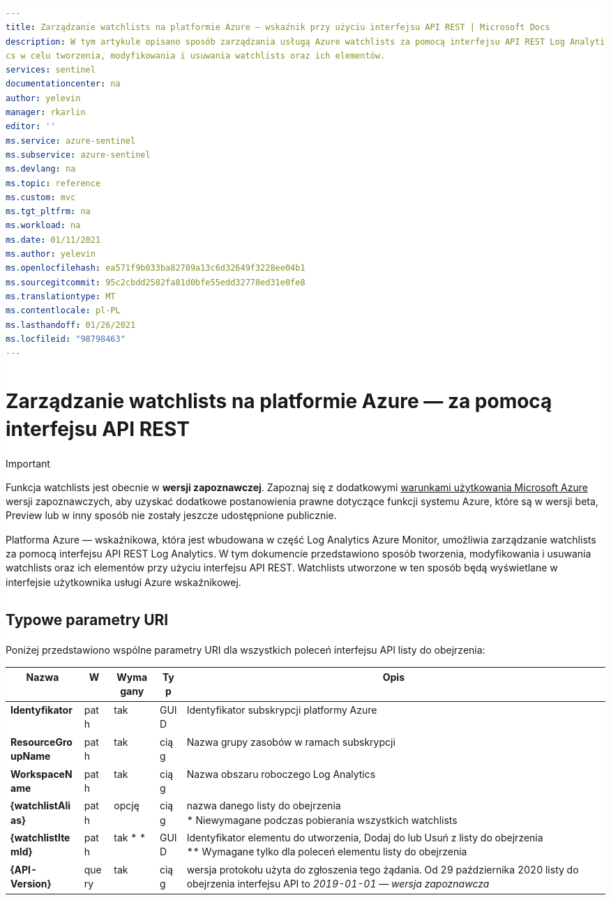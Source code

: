 ```yaml
---
title: Zarządzanie watchlists na platformie Azure — wskaźnik przy użyciu interfejsu API REST | Microsoft Docs
description: W tym artykule opisano sposób zarządzania usługą Azure watchlists za pomocą interfejsu API REST Log Analytics w celu tworzenia, modyfikowania i usuwania watchlists oraz ich elementów.
services: sentinel
documentationcenter: na
author: yelevin
manager: rkarlin
editor: ''
ms.service: azure-sentinel
ms.subservice: azure-sentinel
ms.devlang: na
ms.topic: reference
ms.custom: mvc
ms.tgt_pltfrm: na
ms.workload: na
ms.date: 01/11/2021
ms.author: yelevin
ms.openlocfilehash: ea571f9b033ba82709a13c6d32649f3228ee04b1
ms.sourcegitcommit: 95c2cbdd2582fa81d0bfe55edd32778ed31e0fe8
ms.translationtype: MT
ms.contentlocale: pl-PL
ms.lasthandoff: 01/26/2021
ms.locfileid: "98798463"
---
```

# <a name="manage-watchlists-in-azure-sentinel-using-rest-api"></a>Zarządzanie watchlists na platformie Azure — za pomocą interfejsu API REST

> [!IMPORTANT]
> Funkcja watchlists jest obecnie w **wersji zapoznawczej**. Zapoznaj się z dodatkowymi [warunkami użytkowania Microsoft Azure](https://azure.microsoft.com/support/legal/preview-supplemental-terms/) wersji zapoznawczych, aby uzyskać dodatkowe postanowienia prawne dotyczące funkcji systemu Azure, które są w wersji beta, Preview lub w inny sposób nie zostały jeszcze udostępnione publicznie.

Platforma Azure — wskaźnikowa, która jest wbudowana w część Log Analytics Azure Monitor, umożliwia zarządzanie watchlists za pomocą interfejsu API REST Log Analytics. W tym dokumencie przedstawiono sposób tworzenia, modyfikowania i usuwania watchlists oraz ich elementów przy użyciu interfejsu API REST.  Watchlists utworzone w ten sposób będą wyświetlane w interfejsie użytkownika usługi Azure wskaźnikowej.

## <a name="common-uri-parameters"></a>Typowe parametry URI

Poniżej przedstawiono wspólne parametry URI dla wszystkich poleceń interfejsu API listy do obejrzenia:

| Nazwa | W | Wymagany | Typ | Opis |
|-|-|-|-|-|
| **Identyfikator** | path | tak | GUID | Identyfikator subskrypcji platformy Azure |
| **ResourceGroupName** | path | tak | ciąg | Nazwa grupy zasobów w ramach subskrypcji |
| **WorkspaceName** | path | tak | ciąg | Nazwa obszaru roboczego Log Analytics |
| **{watchlistAlias}** | path | opcję | ciąg | nazwa danego listy do obejrzenia<br>\* Niewymagane podczas pobierania wszystkich watchlists |
| **{watchlistItemId}** | path | tak * * | GUID | Identyfikator elementu do utworzenia, Dodaj do lub Usuń z listy do obejrzenia<br>\*\* Wymagane tylko dla poleceń elementu listy do obejrzenia |
| **{API-Version}** | query | tak | ciąg | wersja protokołu użyta do zgłoszenia tego żądania. Od 29 października 2020 listy do obejrzenia interfejsu API to *2019-01-01 — wersja zapoznawcza* |